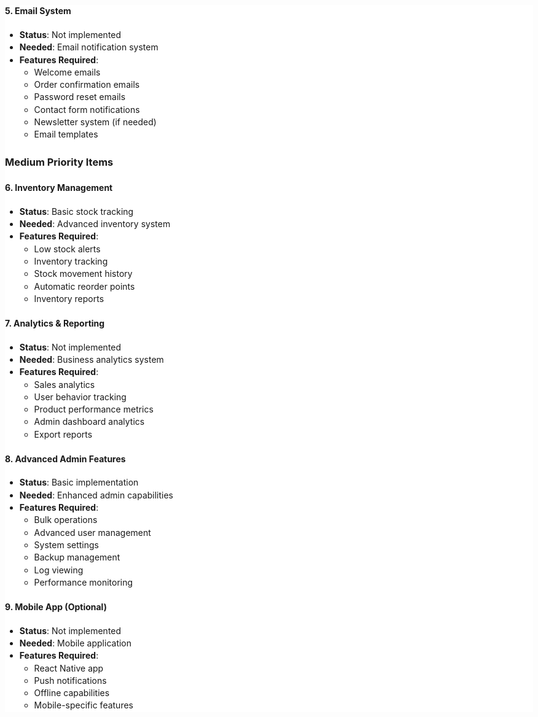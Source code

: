 #### **5. Email System**
- **Status**: Not implemented
- **Needed**: Email notification system
- **Features Required**:
  - Welcome emails
  - Order confirmation emails
  - Password reset emails
  - Contact form notifications
  - Newsletter system (if needed)
  - Email templates

### **Medium Priority Items**

#### **6. Inventory Management**
- **Status**: Basic stock tracking
- **Needed**: Advanced inventory system
- **Features Required**:
  - Low stock alerts
  - Inventory tracking
  - Stock movement history
  - Automatic reorder points
  - Inventory reports

#### **7. Analytics & Reporting**
- **Status**: Not implemented
- **Needed**: Business analytics system
- **Features Required**:
  - Sales analytics
  - User behavior tracking
  - Product performance metrics
  - Admin dashboard analytics
  - Export reports

#### **8. Advanced Admin Features**
- **Status**: Basic implementation
- **Needed**: Enhanced admin capabilities
- **Features Required**:
  - Bulk operations
  - Advanced user management
  - System settings
  - Backup management
  - Log viewing
  - Performance monitoring

#### **9. Mobile App** (Optional)
- **Status**: Not implemented
- **Needed**: Mobile application
- **Features Required**:
  - React Native app
  - Push notifications
  - Offline capabilities
  - Mobile-specific features
